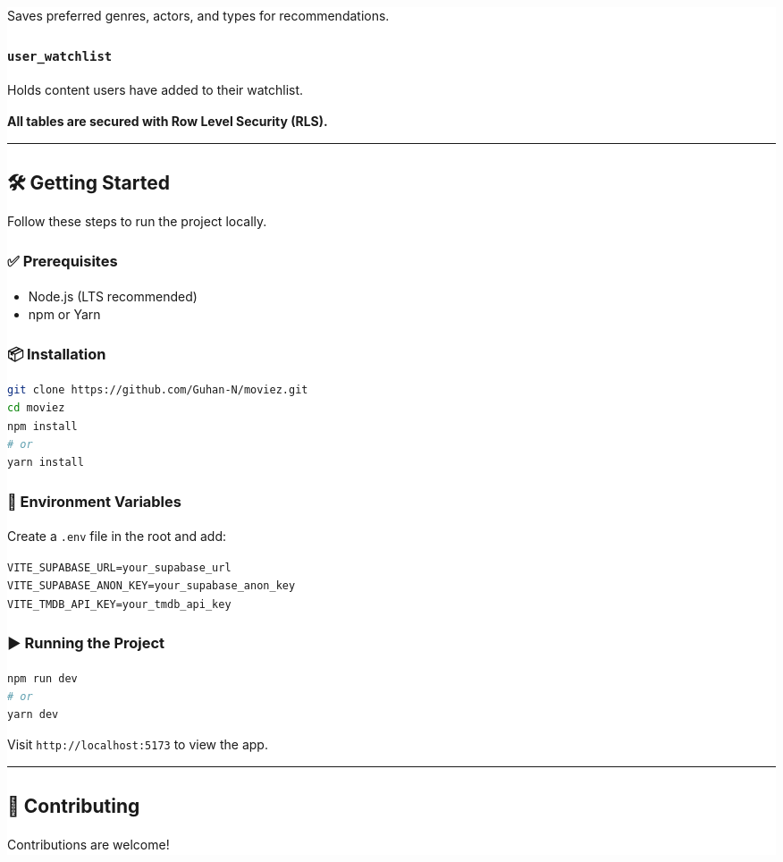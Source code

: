 Saves preferred genres, actors, and types for recommendations.

### `user_watchlist`

Holds content users have added to their watchlist.

**All tables are secured with Row Level Security (RLS).**

---

## 🛠️ Getting Started

Follow these steps to run the project locally.

### ✅ Prerequisites

* Node.js (LTS recommended)
* npm or Yarn

### 📦 Installation

```bash
git clone https://github.com/Guhan-N/moviez.git
cd moviez
npm install
# or
yarn install
```

### 🔐 Environment Variables

Create a `.env` file in the root and add:

```env
VITE_SUPABASE_URL=your_supabase_url
VITE_SUPABASE_ANON_KEY=your_supabase_anon_key
VITE_TMDB_API_KEY=your_tmdb_api_key
```

### ▶️ Running the Project

```bash
npm run dev
# or
yarn dev
```

Visit `http://localhost:5173` to view the app.

---

## 🤝 Contributing

Contributions are welcome!
